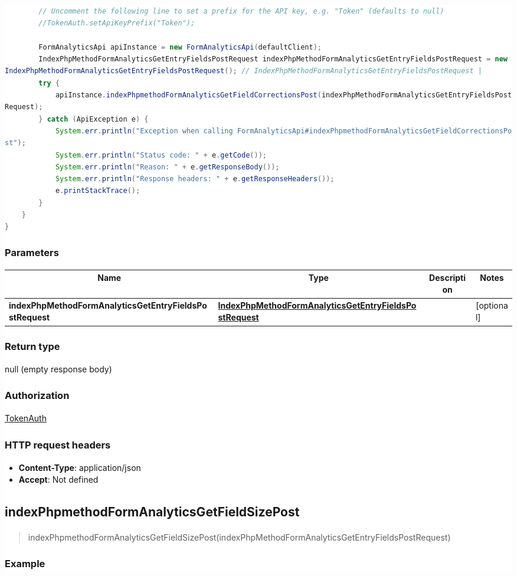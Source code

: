 ```java
        // Uncomment the following line to set a prefix for the API key, e.g. "Token" (defaults to null)
        //TokenAuth.setApiKeyPrefix("Token");

        FormAnalyticsApi apiInstance = new FormAnalyticsApi(defaultClient);
        IndexPhpMethodFormAnalyticsGetEntryFieldsPostRequest indexPhpMethodFormAnalyticsGetEntryFieldsPostRequest = new IndexPhpMethodFormAnalyticsGetEntryFieldsPostRequest(); // IndexPhpMethodFormAnalyticsGetEntryFieldsPostRequest | 
        try {
            apiInstance.indexPhpmethodFormAnalyticsGetFieldCorrectionsPost(indexPhpMethodFormAnalyticsGetEntryFieldsPostRequest);
        } catch (ApiException e) {
            System.err.println("Exception when calling FormAnalyticsApi#indexPhpmethodFormAnalyticsGetFieldCorrectionsPost");
            System.err.println("Status code: " + e.getCode());
            System.err.println("Reason: " + e.getResponseBody());
            System.err.println("Response headers: " + e.getResponseHeaders());
            e.printStackTrace();
        }
    }
}
```

### Parameters


| Name | Type | Description  | Notes |
|------------- | ------------- | ------------- | -------------|
| **indexPhpMethodFormAnalyticsGetEntryFieldsPostRequest** | [**IndexPhpMethodFormAnalyticsGetEntryFieldsPostRequest**](IndexPhpMethodFormAnalyticsGetEntryFieldsPostRequest.md)|  | [optional] |

### Return type

null (empty response body)

### Authorization

[TokenAuth](../README.md#TokenAuth)

### HTTP request headers

- **Content-Type**: application/json
- **Accept**: Not defined



## indexPhpmethodFormAnalyticsGetFieldSizePost

> indexPhpmethodFormAnalyticsGetFieldSizePost(indexPhpMethodFormAnalyticsGetEntryFieldsPostRequest)



### Example
